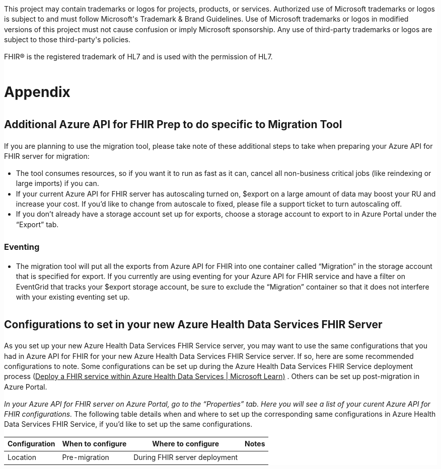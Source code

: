 This project may contain trademarks or logos for projects, products, or services. Authorized use of Microsoft trademarks or logos is subject to and must follow Microsoft's Trademark & Brand Guidelines. Use of Microsoft trademarks or logos in modified versions of this project must not cause confusion or imply Microsoft sponsorship. Any use of third-party trademarks or logos are subject to those third-party's policies.

FHIR® is the registered trademark of HL7 and is used with the permission of HL7.

# Appendix

## Additional Azure API for FHIR Prep to do specific to Migration Tool

If you are planning to use the migration tool, please take note of these additional steps to take when preparing your Azure API for FHIR server for migration:

-   The tool consumes resources, so if you want it to run as fast as it can, cancel all non-business critical jobs (like reindexing or large imports) if you can.
-   If your current Azure API for FHIR server has autoscaling turned on, \$export on a large amount of data may boost your RU and increase your cost. If you’d like to change from autoscale to fixed, please file a support ticket to turn autoscaling off.
-   If you don’t already have a storage account set up for exports, choose a storage account to export to in Azure Portal under the “Export” tab.

### Eventing

-   The migration tool will put all the exports from Azure API for FHIR into one container called “Migration” in the storage account that is specified for export. If you currently are using eventing for your Azure API for FHIR service and have a filter on EventGrid that tracks your \$export storage account, be sure to exclude the “Migration” container so that it does not interfere with your existing eventing set up.

## Configurations to set in your new Azure Health Data Services FHIR Server

As you set up your new Azure Health Data Services FHIR Service server, you may want to use the same configurations that you had in Azure API for FHIR for your new Azure Health Data Services FHIR Service server. If so, here are some recommended configurations to note. Some configurations can be set up during the Azure Health Data Services FHIR Service deployment process ([Deploy a FHIR service within Azure Health Data Services \| Microsoft Learn)](https://learn.microsoft.com/en-us/azure/healthcare-apis/fhir/fhir-portal-quickstart) . Others can be set up post-migration in Azure Portal.

*In your Azure API for FHIR server on Azure Portal, go to the “Properties” tab. Here you will see a list of your curent Azure API for FHIR configurations.* The following table details when and where to set up the corresponding same configurations in Azure Health Data Services FHIR Service, if you’d like to set up the same configurations.

| Configuration                                            | When to configure                                                                                                          | Where to configure                                                                                                                                                                                                    | Notes                                                                                                                                                                                                                                                                                                                                                                                                                                                                                                                                                      |
|----------------------------------------------------------|----------------------------------------------------------------------------------------------------------------------------|-----------------------------------------------------------------------------------------------------------------------------------------------------------------------------------------------------------------------|------------------------------------------------------------------------------------------------------------------------------------------------------------------------------------------------------------------------------------------------------------------------------------------------------------------------------------------------------------------------------------------------------------------------------------------------------------------------------------------------------------------------------------------------------------|
| Location                                                 | Pre-migration                                                                                                              | During FHIR server deployment                                                                                                                                                                                         |                                                                                                                                                                                                                                                                                                                                                                                                                                                                                                                                                            |